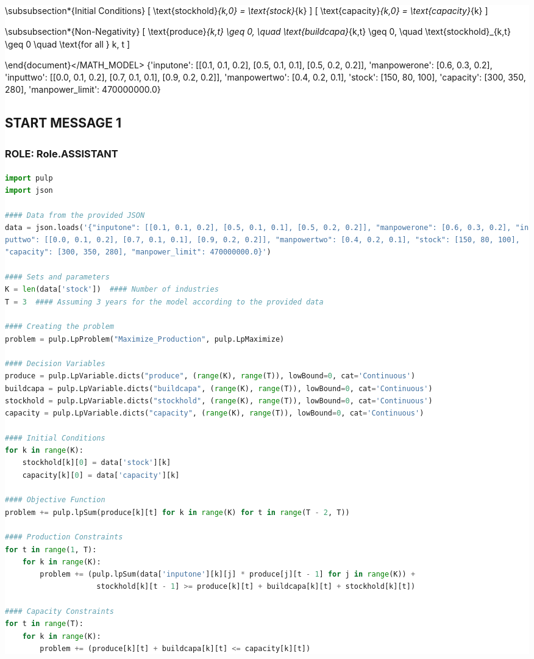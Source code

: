 \subsubsection*{Initial Conditions}
\[
\text{stockhold}_{k,0} = \text{stock}_{k}
\]
\[
\text{capacity}_{k,0} = \text{capacity}_{k}
\]

\subsubsection*{Non-Negativity}
\[
\text{produce}_{k,t} \geq 0, \quad \text{buildcapa}_{k,t} \geq 0, \quad \text{stockhold}_{k,t} \geq 0 \quad \text{for all } k, t
\]

\end{document}</MATH_MODEL>
<DATA>
{'inputone': [[0.1, 0.1, 0.2], [0.5, 0.1, 0.1], [0.5, 0.2, 0.2]], 'manpowerone': [0.6, 0.3, 0.2], 'inputtwo': [[0.0, 0.1, 0.2], [0.7, 0.1, 0.1], [0.9, 0.2, 0.2]], 'manpowertwo': [0.4, 0.2, 0.1], 'stock': [150, 80, 100], 'capacity': [300, 350, 280], 'manpower_limit': 470000000.0}</DATA>


## START MESSAGE 1 
### ROLE: Role.ASSISTANT
```python
import pulp
import json

#### Data from the provided JSON
data = json.loads('{"inputone": [[0.1, 0.1, 0.2], [0.5, 0.1, 0.1], [0.5, 0.2, 0.2]], "manpowerone": [0.6, 0.3, 0.2], "inputtwo": [[0.0, 0.1, 0.2], [0.7, 0.1, 0.1], [0.9, 0.2, 0.2]], "manpowertwo": [0.4, 0.2, 0.1], "stock": [150, 80, 100], "capacity": [300, 350, 280], "manpower_limit": 470000000.0}')

#### Sets and parameters
K = len(data['stock'])  #### Number of industries
T = 3  #### Assuming 3 years for the model according to the provided data

#### Creating the problem
problem = pulp.LpProblem("Maximize_Production", pulp.LpMaximize)

#### Decision Variables
produce = pulp.LpVariable.dicts("produce", (range(K), range(T)), lowBound=0, cat='Continuous')
buildcapa = pulp.LpVariable.dicts("buildcapa", (range(K), range(T)), lowBound=0, cat='Continuous')
stockhold = pulp.LpVariable.dicts("stockhold", (range(K), range(T)), lowBound=0, cat='Continuous')
capacity = pulp.LpVariable.dicts("capacity", (range(K), range(T)), lowBound=0, cat='Continuous')

#### Initial Conditions
for k in range(K):
    stockhold[k][0] = data['stock'][k]
    capacity[k][0] = data['capacity'][k]

#### Objective Function
problem += pulp.lpSum(produce[k][t] for k in range(K) for t in range(T - 2, T))

#### Production Constraints
for t in range(1, T):
    for k in range(K):
        problem += (pulp.lpSum(data['inputone'][k][j] * produce[j][t - 1] for j in range(K)) +
                     stockhold[k][t - 1] >= produce[k][t] + buildcapa[k][t] + stockhold[k][t])

#### Capacity Constraints
for t in range(T):
    for k in range(K):
        problem += (produce[k][t] + buildcapa[k][t] <= capacity[k][t])
```